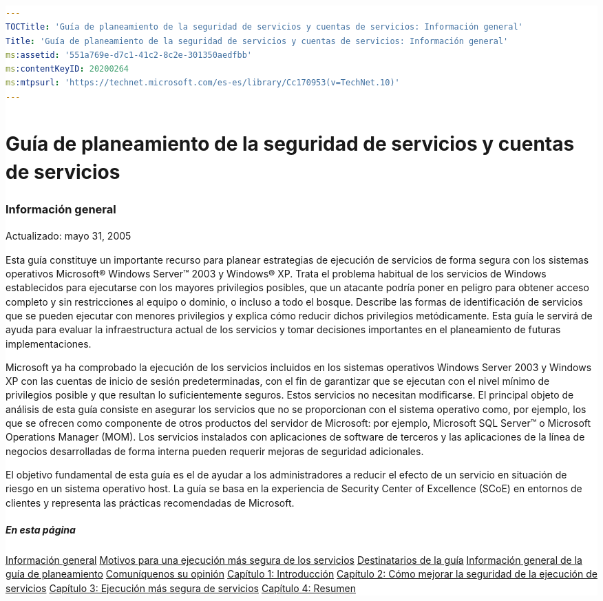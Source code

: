 ```yaml
---
TOCTitle: 'Guía de planeamiento de la seguridad de servicios y cuentas de servicios: Información general'
Title: 'Guía de planeamiento de la seguridad de servicios y cuentas de servicios: Información general'
ms:assetid: '551a769e-d7c1-41c2-8c2e-301350aedfbb'
ms:contentKeyID: 20200264
ms:mtpsurl: 'https://technet.microsoft.com/es-es/library/Cc170953(v=TechNet.10)'
---
```


Guía de planeamiento de la seguridad de servicios y cuentas de servicios
========================================================================

### Información general

Actualizado: mayo 31, 2005

Esta guía constituye un importante recurso para planear estrategias de ejecución de servicios de forma segura con los sistemas operativos Microsoft® Windows Server™ 2003 y Windows® XP. Trata el problema habitual de los servicios de Windows establecidos para ejecutarse con los mayores privilegios posibles, que un atacante podría poner en peligro para obtener acceso completo y sin restricciones al equipo o dominio, o incluso a todo el bosque. Describe las formas de identificación de servicios que se pueden ejecutar con menores privilegios y explica cómo reducir dichos privilegios metódicamente. Esta guía le servirá de ayuda para evaluar la infraestructura actual de los servicios y tomar decisiones importantes en el planeamiento de futuras implementaciones.

Microsoft ya ha comprobado la ejecución de los servicios incluidos en los sistemas operativos Windows Server 2003 y Windows XP con las cuentas de inicio de sesión predeterminadas, con el fin de garantizar que se ejecutan con el nivel mínimo de privilegios posible y que resultan lo suficientemente seguros. Estos servicios no necesitan modificarse. El principal objeto de análisis de esta guía consiste en asegurar los servicios que no se proporcionan con el sistema operativo como, por ejemplo, los que se ofrecen como componente de otros productos del servidor de Microsoft: por ejemplo, Microsoft SQL Server™ o Microsoft Operations Manager (MOM). Los servicios instalados con aplicaciones de software de terceros y las aplicaciones de la línea de negocios desarrolladas de forma interna pueden requerir mejoras de seguridad adicionales.

El objetivo fundamental de esta guía es el de ayudar a los administradores a reducir el efecto de un servicio en situación de riesgo en un sistema operativo host. La guía se basa en la experiencia de Security Center of Excellence (SCoE) en entornos de clientes y representa las prácticas recomendadas de Microsoft.

##### En esta página

[](#eeaa)[Información general](#eeaa)
[](#edaa)[Motivos para una ejecución más segura de los servicios](#edaa)
[](#ecaa)[Destinatarios de la guía](#ecaa)
[](#ebaa)[Información general de la guía de planeamiento](#ebaa)
[](#eaaa)[Comuníquenos su opinión](#eaaa)
[](#zxcv)[Capítulo 1: Introducción](#zxcv)
[](#zxcb)[Capítulo 2: Cómo mejorar la seguridad de la ejecución de servicios](#zxcb)
[](#zxcn)[Capítulo 3: Ejecución más segura de servicios](#zxcn)
[](#xzcn)[Capítulo 4: Resumen](#xzcn)
